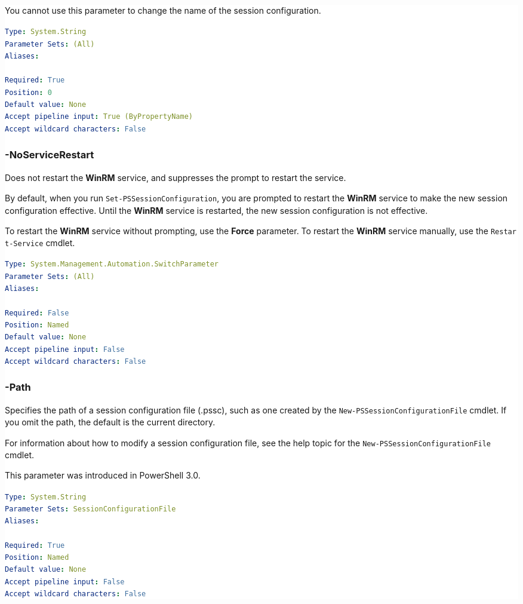 You cannot use this parameter to change the name of the session configuration.

```yaml
Type: System.String
Parameter Sets: (All)
Aliases:

Required: True
Position: 0
Default value: None
Accept pipeline input: True (ByPropertyName)
Accept wildcard characters: False
```

### -NoServiceRestart

Does not restart the **WinRM** service, and suppresses the prompt to restart the service.

By default, when you run `Set-PSSessionConfiguration`, you are prompted to restart the **WinRM**
service to make the new session configuration effective. Until the **WinRM** service is restarted,
the new session configuration is not effective.

To restart the **WinRM** service without prompting, use the **Force** parameter. To restart the
**WinRM** service manually, use the `Restart-Service` cmdlet.

```yaml
Type: System.Management.Automation.SwitchParameter
Parameter Sets: (All)
Aliases:

Required: False
Position: Named
Default value: None
Accept pipeline input: False
Accept wildcard characters: False
```

### -Path

Specifies the path of a session configuration file (.pssc), such as one created by the
`New-PSSessionConfigurationFile` cmdlet. If you omit the path, the default is the current directory.

For information about how to modify a session configuration file, see the help topic for the
`New-PSSessionConfigurationFile` cmdlet.

This parameter was introduced in PowerShell 3.0.

```yaml
Type: System.String
Parameter Sets: SessionConfigurationFile
Aliases:

Required: True
Position: Named
Default value: None
Accept pipeline input: False
Accept wildcard characters: False
```

